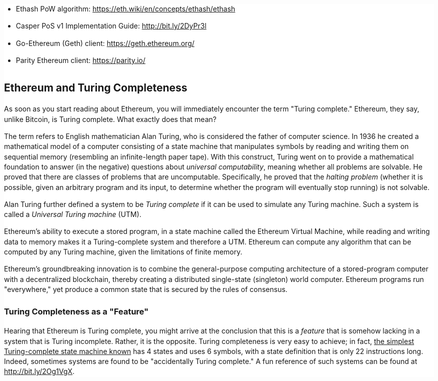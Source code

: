 - Ethash PoW algorithm: <https://eth.wiki/en/concepts/ethash/ethash>

- Casper PoS v1 Implementation Guide: <http://bit.ly/2DyPr3l>

- Go-Ethereum (Geth) client: <https://geth.ethereum.org/>

- Parity Ethereum client: <https://parity.io/>

## Ethereum and Turing Completeness

<span class="indexterm"></span>
<span class="indexterm"></span><span class="indexterm"></span>
<span class="indexterm"></span>As soon as you start reading about
Ethereum, you will immediately encounter the term "Turing complete."
Ethereum, they say, unlike Bitcoin, is Turing complete. What exactly
does that mean?

<span class="indexterm"></span>The term refers to English mathematician
Alan Turing, who is considered the father of computer science. In 1936
he created a mathematical model of a computer consisting of a state
machine that manipulates symbols by reading and writing them on
sequential memory (resembling an infinite-length paper tape). With this
construct, Turing went on to provide a mathematical foundation to answer
(in the negative) questions about *universal computability*, meaning
whether all problems are solvable. He proved that there are classes of
problems that are uncomputable.
<span class="indexterm"></span>Specifically, he proved that the *halting
problem* (whether it is possible, given an arbitrary program and its
input, to determine whether the program will eventually stop running) is
not solvable.

<span class="indexterm"></span><span class="indexterm"></span>Alan
Turing further defined a system to be *Turing complete* if it can be
used to simulate any Turing machine. Such a system is called a
*Universal Turing machine* (UTM).

Ethereum’s ability to execute a stored program, in a state machine
called the Ethereum Virtual Machine, while reading and writing data to
memory makes it a Turing-complete system and therefore a UTM. Ethereum
can compute any algorithm that can be computed by any Turing machine,
given the limitations of finite memory.

Ethereum’s groundbreaking innovation is to combine the general-purpose
computing architecture of a stored-program computer with a decentralized
blockchain, thereby creating a distributed single-state (singleton)
world computer. Ethereum programs run "everywhere," yet produce a common
state that is secured by the rules of consensus.

### Turing Completeness as a "Feature"

<span class="indexterm"></span> <span class="indexterm"></span>Hearing
that Ethereum is Turing complete, you might arrive at the conclusion
that this is a *feature* that is somehow lacking in a system that is
Turing incomplete. Rather, it is the opposite. Turing completeness is
very easy to achieve; in fact, [the simplest Turing-complete state
machine known](http://bit.ly/2ABft33) has 4 states and uses 6 symbols,
with a state definition that is only 22 instructions long. Indeed,
sometimes systems are found to be "accidentally Turing complete." A fun
reference of such systems can be found at <http://bit.ly/2Og1VgX>.
